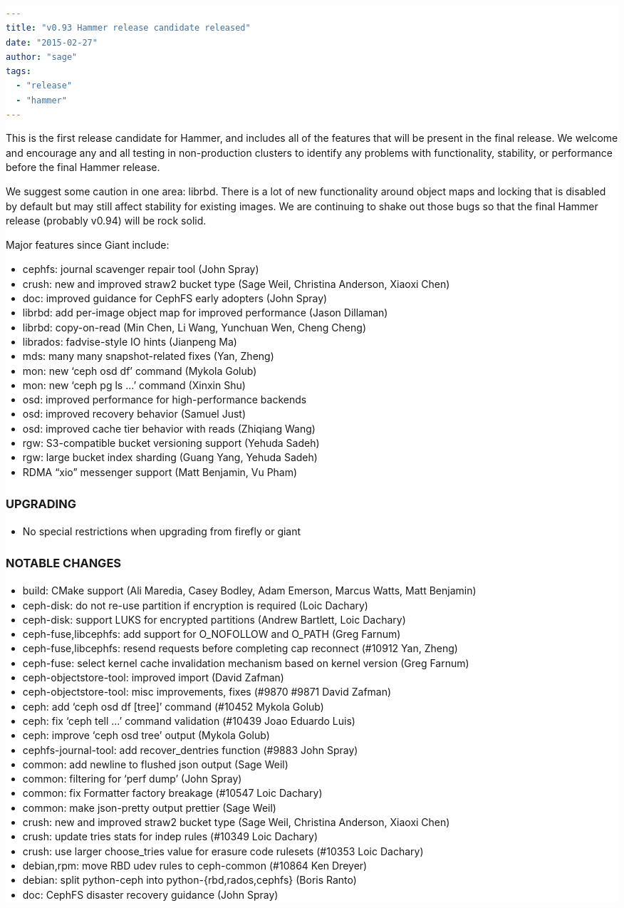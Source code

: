 ```yaml
---
title: "v0.93 Hammer release candidate released"
date: "2015-02-27"
author: "sage"
tags:
  - "release"
  - "hammer"
---
```


This is the first release candidate for Hammer, and includes all of the features that will be present in the final release. We welcome and encourage any and all testing in non-production clusters to identify any problems with functionality, stability, or performance before the final Hammer release.

We suggest some caution in one area: librbd. There is a lot of new functionality around object maps and locking that is disabled by default but may still affect stability for existing images. We are continuing to shake out those bugs so that the final Hammer release (probably v0.94) will be rock solid.

Major features since Giant include:

- cephfs: journal scavenger repair tool (John Spray)
- crush: new and improved straw2 bucket type (Sage Weil, Christina Anderson, Xiaoxi Chen)
- doc: improved guidance for CephFS early adopters (John Spray)
- librbd: add per-image object map for improved performance (Jason Dillaman)
- librbd: copy-on-read (Min Chen, Li Wang, Yunchuan Wen, Cheng Cheng)
- librados: fadvise-style IO hints (Jianpeng Ma)
- mds: many many snapshot-related fixes (Yan, Zheng)
- mon: new ‘ceph osd df’ command (Mykola Golub)
- mon: new ‘ceph pg ls ...’ command (Xinxin Shu)
- osd: improved performance for high-performance backends
- osd: improved recovery behavior (Samuel Just)
- osd: improved cache tier behavior with reads (Zhiqiang Wang)
- rgw: S3-compatible bucket versioning support (Yehuda Sadeh)
- rgw: large bucket index sharding (Guang Yang, Yehuda Sadeh)
- RDMA “xio” messenger support (Matt Benjamin, Vu Pham)

### UPGRADING

- No special restrictions when upgrading from firefly or giant

### NOTABLE CHANGES

- build: CMake support (Ali Maredia, Casey Bodley, Adam Emerson, Marcus Watts, Matt Benjamin)
- ceph-disk: do not re-use partition if encryption is required (Loic Dachary)
- ceph-disk: support LUKS for encrypted partitions (Andrew Bartlett, Loic Dachary)
- ceph-fuse,libcephfs: add support for O\_NOFOLLOW and O\_PATH (Greg Farnum)
- ceph-fuse,libcephfs: resend requests before completing cap reconnect (#10912 Yan, Zheng)
- ceph-fuse: select kernel cache invalidation mechanism based on kernel version (Greg Farnum)
- ceph-objectstore-tool: improved import (David Zafman)
- ceph-objectstore-tool: misc improvements, fixes (#9870 #9871 David Zafman)
- ceph: add ‘ceph osd df \[tree\]’ command (#10452 Mykola Golub)
- ceph: fix ‘ceph tell ...’ command validation (#10439 Joao Eduardo Luis)
- ceph: improve ‘ceph osd tree’ output (Mykola Golub)
- cephfs-journal-tool: add recover\_dentries function (#9883 John Spray)
- common: add newline to flushed json output (Sage Weil)
- common: filtering for ‘perf dump’ (John Spray)
- common: fix Formatter factory breakage (#10547 Loic Dachary)
- common: make json-pretty output prettier (Sage Weil)
- crush: new and improved straw2 bucket type (Sage Weil, Christina Anderson, Xiaoxi Chen)
- crush: update tries stats for indep rules (#10349 Loic Dachary)
- crush: use larger choose\_tries value for erasure code rulesets (#10353 Loic Dachary)
- debian,rpm: move RBD udev rules to ceph-common (#10864 Ken Dreyer)
- debian: split python-ceph into python-{rbd,rados,cephfs} (Boris Ranto)
- doc: CephFS disaster recovery guidance (John Spray)
